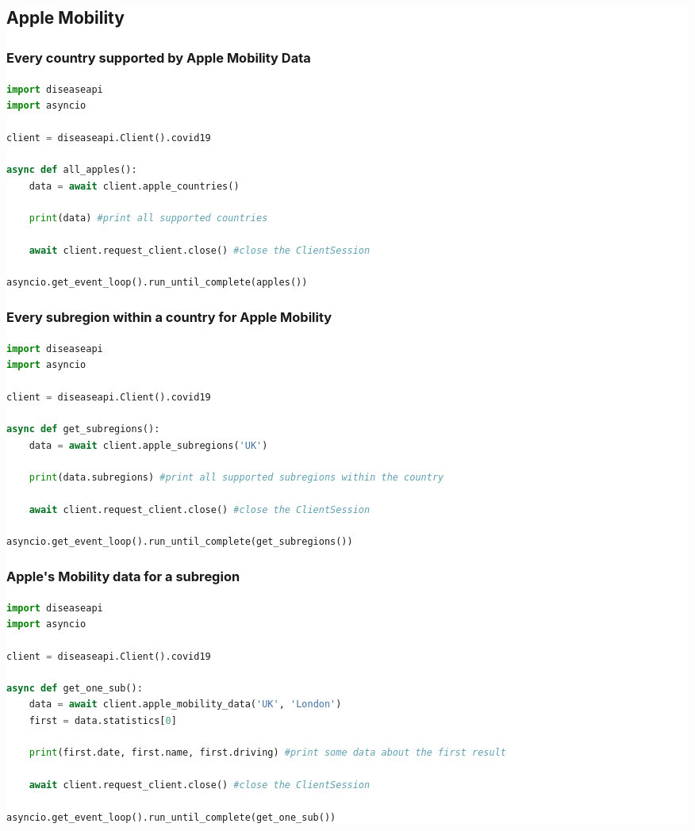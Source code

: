 ## Apple Mobility
### Every country supported by Apple Mobility Data
```python
import diseaseapi
import asyncio

client = diseaseapi.Client().covid19

async def all_apples():
    data = await client.apple_countries()

    print(data) #print all supported countries

    await client.request_client.close() #close the ClientSession

asyncio.get_event_loop().run_until_complete(apples())
```

### Every subregion within a country for Apple Mobility
```python
import diseaseapi
import asyncio

client = diseaseapi.Client().covid19

async def get_subregions():
    data = await client.apple_subregions('UK')

    print(data.subregions) #print all supported subregions within the country

    await client.request_client.close() #close the ClientSession

asyncio.get_event_loop().run_until_complete(get_subregions())
```

### Apple's Mobility data for a subregion
```python
import diseaseapi
import asyncio

client = diseaseapi.Client().covid19

async def get_one_sub():
    data = await client.apple_mobility_data('UK', 'London')
    first = data.statistics[0]

    print(first.date, first.name, first.driving) #print some data about the first result

    await client.request_client.close() #close the ClientSession

asyncio.get_event_loop().run_until_complete(get_one_sub())
```

